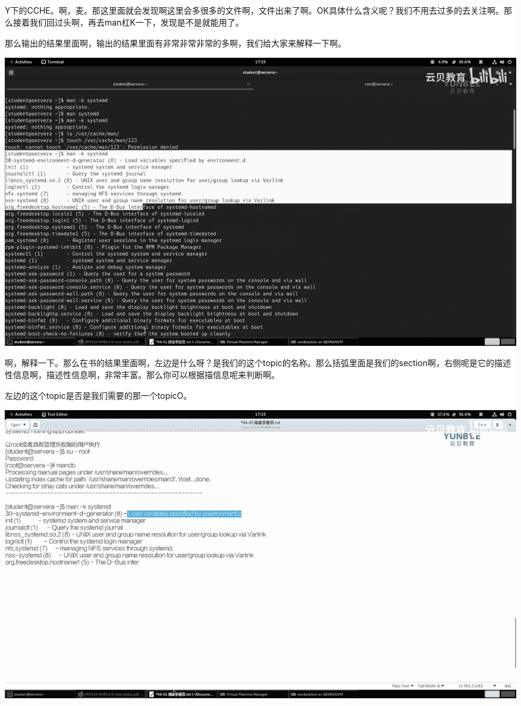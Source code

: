Y下的CCHE。啊，麦。那这里面就会发现啊这里会多很多的文件啊，文件出来了啊。OK具体什么含义呢？我们不用去过多的去关注啊。那么接着我们回过头啊，再去man杠K一下，发现是不是就能用了。

那么输出的结果里面啊，输出的结果里面有非常非常非常的多啊，我们给大家来解释一下啊。

![](img/8bc094d4f73ba76261cadbcbe0915eaa_111.png)

啊，解释一下。那么在书的结果里面啊，左边是什么呀？是我们的这个topic的名称。那么括弧里面是我们的section啊，右侧呢是它的描述性信息啊，描述性信息啊，非常丰富。那么你可以根据描信息呢来判断啊。

左边的这个topic是否是我们需要的那一个topicO。

![](img/8bc094d4f73ba76261cadbcbe0915eaa_113.png)
